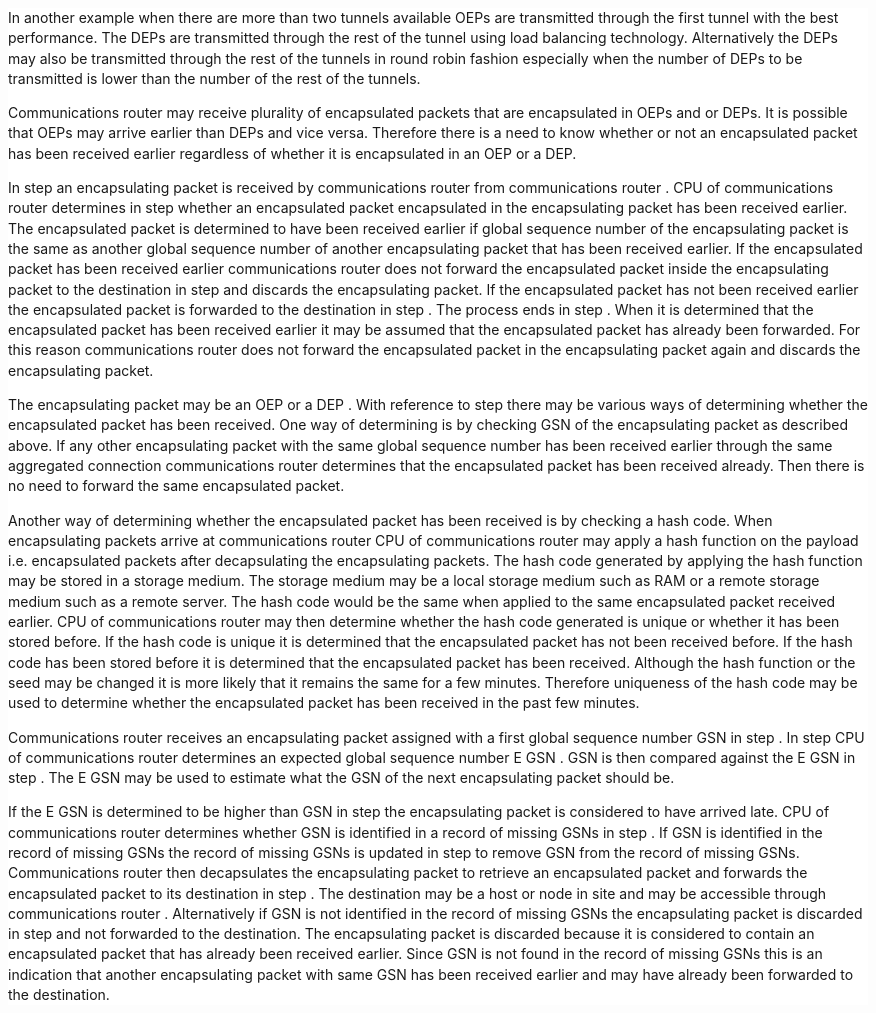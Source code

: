 In another example when there are more than two tunnels available OEPs are transmitted through the first tunnel with the best performance. The DEPs are transmitted through the rest of the tunnel using load balancing technology. Alternatively the DEPs may also be transmitted through the rest of the tunnels in round robin fashion especially when the number of DEPs to be transmitted is lower than the number of the rest of the tunnels.

Communications router may receive plurality of encapsulated packets that are encapsulated in OEPs and or DEPs. It is possible that OEPs may arrive earlier than DEPs and vice versa. Therefore there is a need to know whether or not an encapsulated packet has been received earlier regardless of whether it is encapsulated in an OEP or a DEP.

In step an encapsulating packet is received by communications router from communications router . CPU of communications router determines in step whether an encapsulated packet encapsulated in the encapsulating packet has been received earlier. The encapsulated packet is determined to have been received earlier if global sequence number of the encapsulating packet is the same as another global sequence number of another encapsulating packet that has been received earlier. If the encapsulated packet has been received earlier communications router does not forward the encapsulated packet inside the encapsulating packet to the destination in step and discards the encapsulating packet. If the encapsulated packet has not been received earlier the encapsulated packet is forwarded to the destination in step . The process ends in step . When it is determined that the encapsulated packet has been received earlier it may be assumed that the encapsulated packet has already been forwarded. For this reason communications router does not forward the encapsulated packet in the encapsulating packet again and discards the encapsulating packet.

The encapsulating packet may be an OEP or a DEP . With reference to step there may be various ways of determining whether the encapsulated packet has been received. One way of determining is by checking GSN of the encapsulating packet as described above. If any other encapsulating packet with the same global sequence number has been received earlier through the same aggregated connection communications router determines that the encapsulated packet has been received already. Then there is no need to forward the same encapsulated packet.

Another way of determining whether the encapsulated packet has been received is by checking a hash code. When encapsulating packets arrive at communications router CPU of communications router may apply a hash function on the payload i.e. encapsulated packets after decapsulating the encapsulating packets. The hash code generated by applying the hash function may be stored in a storage medium. The storage medium may be a local storage medium such as RAM or a remote storage medium such as a remote server. The hash code would be the same when applied to the same encapsulated packet received earlier. CPU of communications router may then determine whether the hash code generated is unique or whether it has been stored before. If the hash code is unique it is determined that the encapsulated packet has not been received before. If the hash code has been stored before it is determined that the encapsulated packet has been received. Although the hash function or the seed may be changed it is more likely that it remains the same for a few minutes. Therefore uniqueness of the hash code may be used to determine whether the encapsulated packet has been received in the past few minutes.

Communications router receives an encapsulating packet assigned with a first global sequence number GSN in step . In step CPU of communications router determines an expected global sequence number E GSN . GSN is then compared against the E GSN in step . The E GSN may be used to estimate what the GSN of the next encapsulating packet should be.

If the E GSN is determined to be higher than GSN in step the encapsulating packet is considered to have arrived late. CPU of communications router determines whether GSN is identified in a record of missing GSNs in step . If GSN is identified in the record of missing GSNs the record of missing GSNs is updated in step to remove GSN from the record of missing GSNs. Communications router then decapsulates the encapsulating packet to retrieve an encapsulated packet and forwards the encapsulated packet to its destination in step . The destination may be a host or node in site and may be accessible through communications router . Alternatively if GSN is not identified in the record of missing GSNs the encapsulating packet is discarded in step and not forwarded to the destination. The encapsulating packet is discarded because it is considered to contain an encapsulated packet that has already been received earlier. Since GSN is not found in the record of missing GSNs this is an indication that another encapsulating packet with same GSN has been received earlier and may have already been forwarded to the destination.
